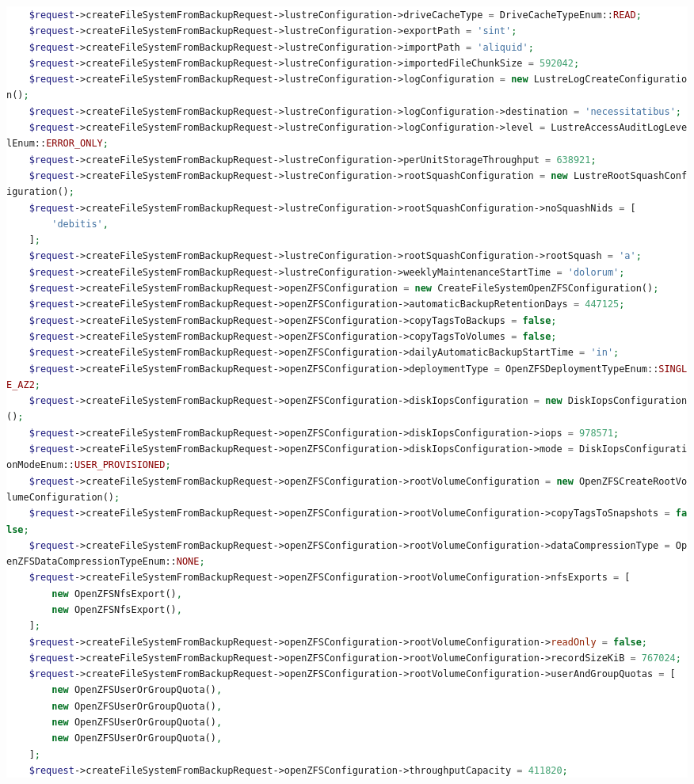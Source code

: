 ```php
    $request->createFileSystemFromBackupRequest->lustreConfiguration->driveCacheType = DriveCacheTypeEnum::READ;
    $request->createFileSystemFromBackupRequest->lustreConfiguration->exportPath = 'sint';
    $request->createFileSystemFromBackupRequest->lustreConfiguration->importPath = 'aliquid';
    $request->createFileSystemFromBackupRequest->lustreConfiguration->importedFileChunkSize = 592042;
    $request->createFileSystemFromBackupRequest->lustreConfiguration->logConfiguration = new LustreLogCreateConfiguration();
    $request->createFileSystemFromBackupRequest->lustreConfiguration->logConfiguration->destination = 'necessitatibus';
    $request->createFileSystemFromBackupRequest->lustreConfiguration->logConfiguration->level = LustreAccessAuditLogLevelEnum::ERROR_ONLY;
    $request->createFileSystemFromBackupRequest->lustreConfiguration->perUnitStorageThroughput = 638921;
    $request->createFileSystemFromBackupRequest->lustreConfiguration->rootSquashConfiguration = new LustreRootSquashConfiguration();
    $request->createFileSystemFromBackupRequest->lustreConfiguration->rootSquashConfiguration->noSquashNids = [
        'debitis',
    ];
    $request->createFileSystemFromBackupRequest->lustreConfiguration->rootSquashConfiguration->rootSquash = 'a';
    $request->createFileSystemFromBackupRequest->lustreConfiguration->weeklyMaintenanceStartTime = 'dolorum';
    $request->createFileSystemFromBackupRequest->openZFSConfiguration = new CreateFileSystemOpenZFSConfiguration();
    $request->createFileSystemFromBackupRequest->openZFSConfiguration->automaticBackupRetentionDays = 447125;
    $request->createFileSystemFromBackupRequest->openZFSConfiguration->copyTagsToBackups = false;
    $request->createFileSystemFromBackupRequest->openZFSConfiguration->copyTagsToVolumes = false;
    $request->createFileSystemFromBackupRequest->openZFSConfiguration->dailyAutomaticBackupStartTime = 'in';
    $request->createFileSystemFromBackupRequest->openZFSConfiguration->deploymentType = OpenZFSDeploymentTypeEnum::SINGLE_AZ2;
    $request->createFileSystemFromBackupRequest->openZFSConfiguration->diskIopsConfiguration = new DiskIopsConfiguration();
    $request->createFileSystemFromBackupRequest->openZFSConfiguration->diskIopsConfiguration->iops = 978571;
    $request->createFileSystemFromBackupRequest->openZFSConfiguration->diskIopsConfiguration->mode = DiskIopsConfigurationModeEnum::USER_PROVISIONED;
    $request->createFileSystemFromBackupRequest->openZFSConfiguration->rootVolumeConfiguration = new OpenZFSCreateRootVolumeConfiguration();
    $request->createFileSystemFromBackupRequest->openZFSConfiguration->rootVolumeConfiguration->copyTagsToSnapshots = false;
    $request->createFileSystemFromBackupRequest->openZFSConfiguration->rootVolumeConfiguration->dataCompressionType = OpenZFSDataCompressionTypeEnum::NONE;
    $request->createFileSystemFromBackupRequest->openZFSConfiguration->rootVolumeConfiguration->nfsExports = [
        new OpenZFSNfsExport(),
        new OpenZFSNfsExport(),
    ];
    $request->createFileSystemFromBackupRequest->openZFSConfiguration->rootVolumeConfiguration->readOnly = false;
    $request->createFileSystemFromBackupRequest->openZFSConfiguration->rootVolumeConfiguration->recordSizeKiB = 767024;
    $request->createFileSystemFromBackupRequest->openZFSConfiguration->rootVolumeConfiguration->userAndGroupQuotas = [
        new OpenZFSUserOrGroupQuota(),
        new OpenZFSUserOrGroupQuota(),
        new OpenZFSUserOrGroupQuota(),
        new OpenZFSUserOrGroupQuota(),
    ];
    $request->createFileSystemFromBackupRequest->openZFSConfiguration->throughputCapacity = 411820;
```